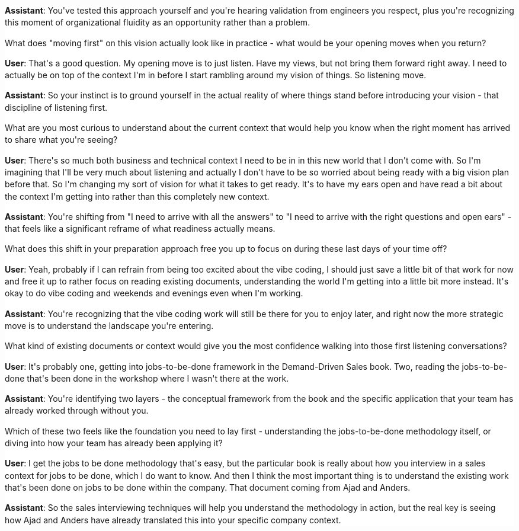 **Assistant**: You've tested this approach yourself and you're hearing validation from engineers you respect, plus you're recognizing this moment of organizational fluidity as an opportunity rather than a problem.

What does "moving first" on this vision actually look like in practice - what would be your opening moves when you return?

**User**: That's a good question. My opening move is to just listen. Have my views, but not bring them forward right away. I need to actually be on top of the context I'm in before I start rambling around my vision of things. So listening move.

**Assistant**: So your instinct is to ground yourself in the actual reality of where things stand before introducing your vision - that discipline of listening first.

What are you most curious to understand about the current context that would help you know when the right moment has arrived to share what you're seeing?

**User**: There's so much both business and technical context I need to be in in this new world that I don't come with. So I'm imagining that I'll be very much about listening and actually I don't have to be so worried about being ready with a big vision plan before that. So I'm changing my sort of vision for what it takes to get ready. It's to have my ears open and have read a bit about the context I'm getting into rather than this completely new context.

**Assistant**: You're shifting from "I need to arrive with all the answers" to "I need to arrive with the right questions and open ears" - that feels like a significant reframe of what readiness actually means.

What does this shift in your preparation approach free you up to focus on during these last days of your time off?

**User**: Yeah, probably if I can refrain from being too excited about the vibe coding, I should just save a little bit of that work for now and free it up to rather focus on reading existing documents, understanding the world I'm getting into a little bit more instead. It's okay to do vibe coding and weekends and evenings even when I'm working.

**Assistant**: You're recognizing that the vibe coding work will still be there for you to enjoy later, and right now the more strategic move is to understand the landscape you're entering.

What kind of existing documents or context would give you the most confidence walking into those first listening conversations?

**User**: It's probably one, getting into jobs-to-be-done framework in the Demand-Driven Sales book. Two, reading the jobs-to-be-done that's been done in the workshop where I wasn't there at the work.

**Assistant**: You're identifying two layers - the conceptual framework from the book and the specific application that your team has already worked through without you.

Which of these two feels like the foundation you need to lay first - understanding the jobs-to-be-done methodology itself, or diving into how your team has already been applying it?

**User**: I get the jobs to be done methodology that's easy, but the particular book is really about how you interview in a sales context for jobs to be done, which I do want to know. And then I think the most important thing is to understand the existing work that's been done on jobs to be done within the company. That document coming from Ajad and Anders.

**Assistant**: So the sales interviewing techniques will help you understand the methodology in action, but the real key is seeing how Ajad and Anders have already translated this into your specific company context.
